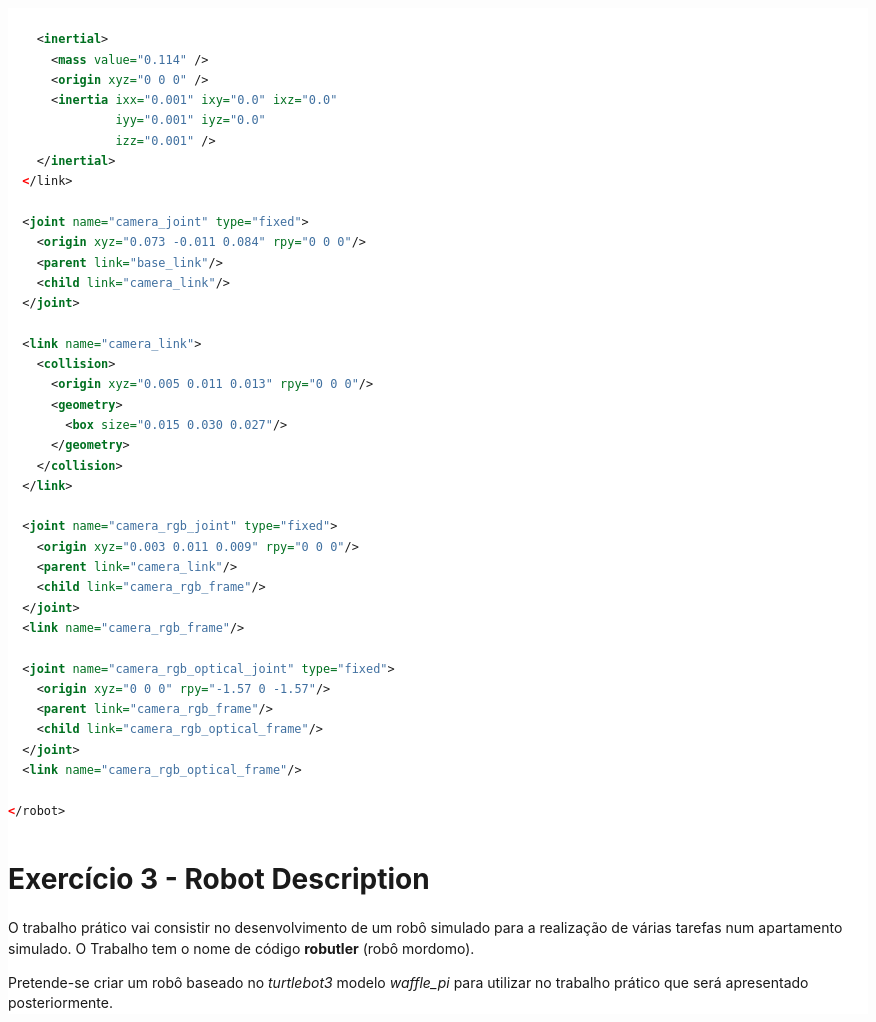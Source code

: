 ``` xml

    <inertial>
      <mass value="0.114" />
      <origin xyz="0 0 0" />
      <inertia ixx="0.001" ixy="0.0" ixz="0.0"
               iyy="0.001" iyz="0.0"
               izz="0.001" />
    </inertial>
  </link>

  <joint name="camera_joint" type="fixed">
    <origin xyz="0.073 -0.011 0.084" rpy="0 0 0"/>
    <parent link="base_link"/>
    <child link="camera_link"/>
  </joint>

  <link name="camera_link">
    <collision>
      <origin xyz="0.005 0.011 0.013" rpy="0 0 0"/>
      <geometry>
        <box size="0.015 0.030 0.027"/>
      </geometry>
    </collision>
  </link>

  <joint name="camera_rgb_joint" type="fixed">
    <origin xyz="0.003 0.011 0.009" rpy="0 0 0"/>
    <parent link="camera_link"/>
    <child link="camera_rgb_frame"/>
  </joint>
  <link name="camera_rgb_frame"/>

  <joint name="camera_rgb_optical_joint" type="fixed">
    <origin xyz="0 0 0" rpy="-1.57 0 -1.57"/>
    <parent link="camera_rgb_frame"/>
    <child link="camera_rgb_optical_frame"/>
  </joint>
  <link name="camera_rgb_optical_frame"/>

</robot>
```

# Exercício 3 - Robot Description

O trabalho prático vai consistir no desenvolvimento de um robô simulado
para a realização de várias tarefas num apartamento simulado. O Trabalho
tem o nome de código **robutler** (robô mordomo).

Pretende-se criar um robô baseado no *turtlebot3* modelo *waffle_pi*
para utilizar no trabalho prático que será apresentado posteriormente.
